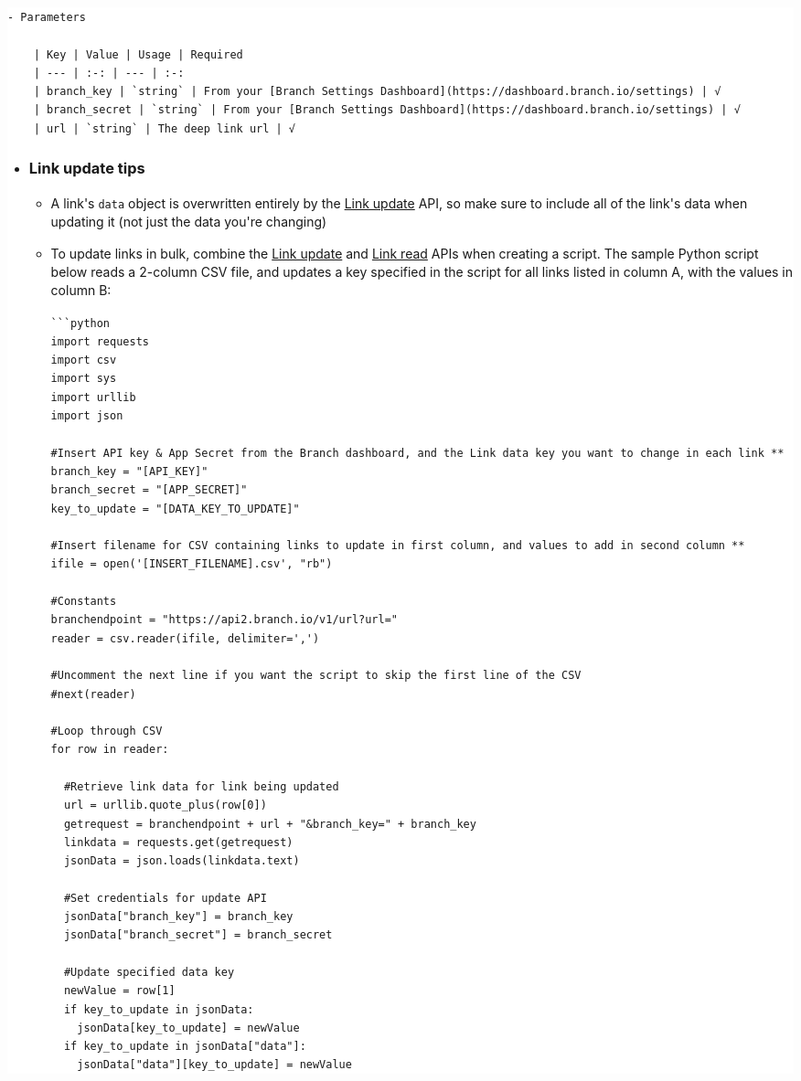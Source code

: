     - Parameters

        | Key | Value | Usage | Required
        | --- | :-: | --- | :-:
        | branch_key | `string` | From your [Branch Settings Dashboard](https://dashboard.branch.io/settings) | √
        | branch_secret | `string` | From your [Branch Settings Dashboard](https://dashboard.branch.io/settings) | √
        | url | `string` | The deep link url | √

- ### Link update tips

    - A link's `data` object is overwritten entirely by the [Link update](#link-update) API, so make sure to include all of the link's data when updating it (not just the data you're changing)
    - To update links in bulk, combine the [Link update](#link-update) and [Link read](#link-read) APIs when creating a script.  The sample Python script below reads a 2-column CSV file, and updates a key specified in the script for all links listed in column A, with the values in column B:

          ```python
          import requests
          import csv
          import sys
          import urllib
          import json

          #Insert API key & App Secret from the Branch dashboard, and the Link data key you want to change in each link **
          branch_key = "[API_KEY]"
          branch_secret = "[APP_SECRET]"
          key_to_update = "[DATA_KEY_TO_UPDATE]"

          #Insert filename for CSV containing links to update in first column, and values to add in second column **
          ifile = open('[INSERT_FILENAME].csv', "rb")

          #Constants
          branchendpoint = "https://api2.branch.io/v1/url?url="
          reader = csv.reader(ifile, delimiter=',')

          #Uncomment the next line if you want the script to skip the first line of the CSV
          #next(reader)

          #Loop through CSV
          for row in reader:

            #Retrieve link data for link being updated
            url = urllib.quote_plus(row[0])
            getrequest = branchendpoint + url + "&branch_key=" + branch_key
            linkdata = requests.get(getrequest)
            jsonData = json.loads(linkdata.text)

            #Set credentials for update API
            jsonData["branch_key"] = branch_key
            jsonData["branch_secret"] = branch_secret

            #Update specified data key
            newValue = row[1]
            if key_to_update in jsonData:
              jsonData[key_to_update] = newValue
            if key_to_update in jsonData["data"]:
              jsonData["data"][key_to_update] = newValue
